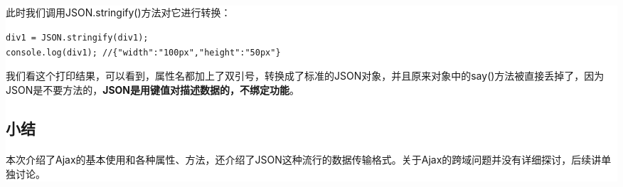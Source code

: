 此时我们调用JSON.stringify()方法对它进行转换：

```
div1 = JSON.stringify(div1);
console.log(div1); //{"width":"100px","height":"50px"}
```

我们看这个打印结果，可以看到，属性名都加上了双引号，转换成了标准的JSON对象，并且原来对象中的say()方法被直接丢掉了，因为JSON是不要方法的，**JSON是用键值对描述数据的，不绑定功能**。

## 小结
本次介绍了Ajax的基本使用和各种属性、方法，还介绍了JSON这种流行的数据传输格式。关于Ajax的跨域问题并没有详细探讨，后续讲单独讨论。

